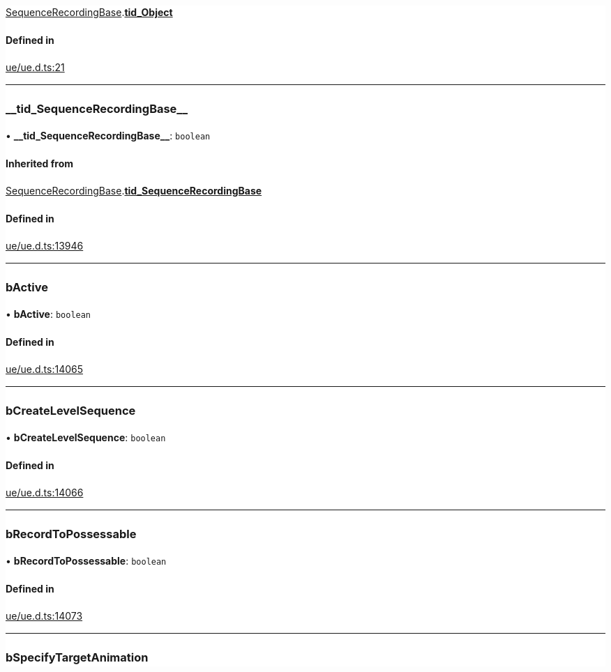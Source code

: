 [SequenceRecordingBase](ue_ue.SequenceRecordingBase.md).[__tid_Object__](ue_ue.SequenceRecordingBase.md#__tid_object__)

#### Defined in

[ue/ue.d.ts:21](https://github.com/YugMetaverse/yug_typings/blob/b7d9b19/ue/ue.d.ts#L21)

___

### \_\_tid\_SequenceRecordingBase\_\_

• **\_\_tid\_SequenceRecordingBase\_\_**: `boolean`

#### Inherited from

[SequenceRecordingBase](ue_ue.SequenceRecordingBase.md).[__tid_SequenceRecordingBase__](ue_ue.SequenceRecordingBase.md#__tid_sequencerecordingbase__)

#### Defined in

[ue/ue.d.ts:13946](https://github.com/YugMetaverse/yug_typings/blob/b7d9b19/ue/ue.d.ts#L13946)

___

### bActive

• **bActive**: `boolean`

#### Defined in

[ue/ue.d.ts:14065](https://github.com/YugMetaverse/yug_typings/blob/b7d9b19/ue/ue.d.ts#L14065)

___

### bCreateLevelSequence

• **bCreateLevelSequence**: `boolean`

#### Defined in

[ue/ue.d.ts:14066](https://github.com/YugMetaverse/yug_typings/blob/b7d9b19/ue/ue.d.ts#L14066)

___

### bRecordToPossessable

• **bRecordToPossessable**: `boolean`

#### Defined in

[ue/ue.d.ts:14073](https://github.com/YugMetaverse/yug_typings/blob/b7d9b19/ue/ue.d.ts#L14073)

___

### bSpecifyTargetAnimation
